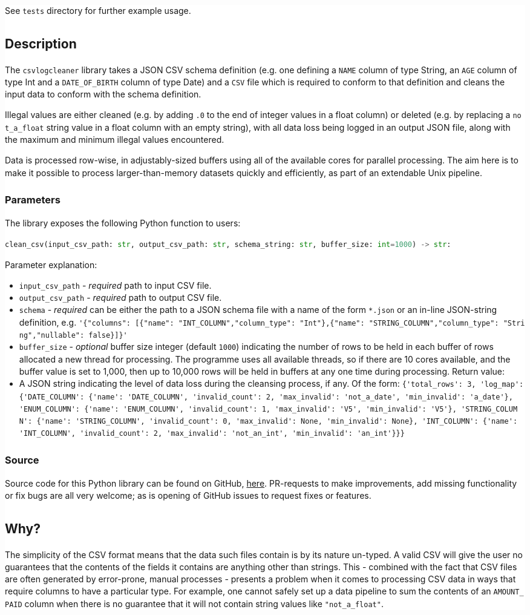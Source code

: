 See `tests` directory for further example usage.

## Description

The `csvlogcleaner` library takes a JSON CSV schema definition (e.g. one defining a `NAME` column of type String, an `AGE` column of type Int and a `DATE_OF_BIRTH` column of type Date) and a `CSV` file which is required to conform to that definition and cleans the input data to conform with the schema definition.

Illegal values are either cleaned (e.g. by adding `.0` to the end of integer values in a float column) or deleted (e.g. by replacing a `not_a_float` string value in a float column with an empty string), with all data loss being logged in an output JSON file, along with the maximum and minimum illegal values encountered.

Data is processed row-wise, in adjustably-sized buffers using all of the available cores for parallel processing. The aim here is to make it possible to process larger-than-memory datasets quickly and efficiently, as part of an extendable Unix pipeline.

### Parameters
The library exposes the following Python function to users:
```python
clean_csv(input_csv_path: str, output_csv_path: str, schema_string: str, buffer_size: int=1000) -> str:
```
Parameter explanation:
- `input_csv_path` - _required_ path to input CSV file.
- `output_csv_path` - _required_ path to output CSV file.
- `schema` - _required_ can be either the path to a JSON schema file with a name of the form `*.json` or an in-line JSON-string definition, e.g. `'{"columns": [{"name": "INT_COLUMN","column_type": "Int"},{"name": "STRING_COLUMN","column_type": "String","nullable": false}]}'`
- `buffer_size` - _optional_ buffer size integer (default  `1000`) indicating the number of rows to be held in each buffer of rows allocated a new thread for processing. The programme uses all available threads, so if there are 10 cores available, and the buffer value is set to 1,000, then up to 10,000 rows will be held in buffers at any one time during processing.
Return value:
- A JSON string indicating the level of data loss during the cleansing process, if any. Of the form: `{'total_rows': 3, 'log_map': {'DATE_COLUMN': {'name': 'DATE_COLUMN', 'invalid_count': 2, 'max_invalid': 'not_a_date', 'min_invalid': 'a_date'}, 'ENUM_COLUMN': {'name': 'ENUM_COLUMN', 'invalid_count': 1, 'max_invalid': 'V5', 'min_invalid': 'V5'}, 'STRING_COLUMN': {'name': 'STRING_COLUMN', 'invalid_count': 0, 'max_invalid': None, 'min_invalid': None}, 'INT_COLUMN': {'name': 'INT_COLUMN', 'invalid_count': 2, 'max_invalid': 'not_an_int', 'min_invalid': 'an_int'}}}`

### Source 

Source code for this Python library can be found on GitHub, [here](https://github.com/ambidextrous/csvlogcleaner). PR-requests to make improvements, add missing functionality or fix bugs are all very welcome; as is opening of GitHub issues to request fixes or features.

## Why?

The simplicity of the CSV format means that the data such files contain is by its nature un-typed. A valid CSV will give the user no guarantees that the contents of the fields it contains are anything other than strings. This - combined with the fact that CSV files are often generated by error-prone, manual processes - presents a problem when it comes to processing CSV data in ways that require columns to have a particular type. For example, one cannot safely set up a data pipeline to sum the contents of an `AMOUNT_PAID` column when there is no guarantee that it will not contain string values like `"not_a_float"`.
